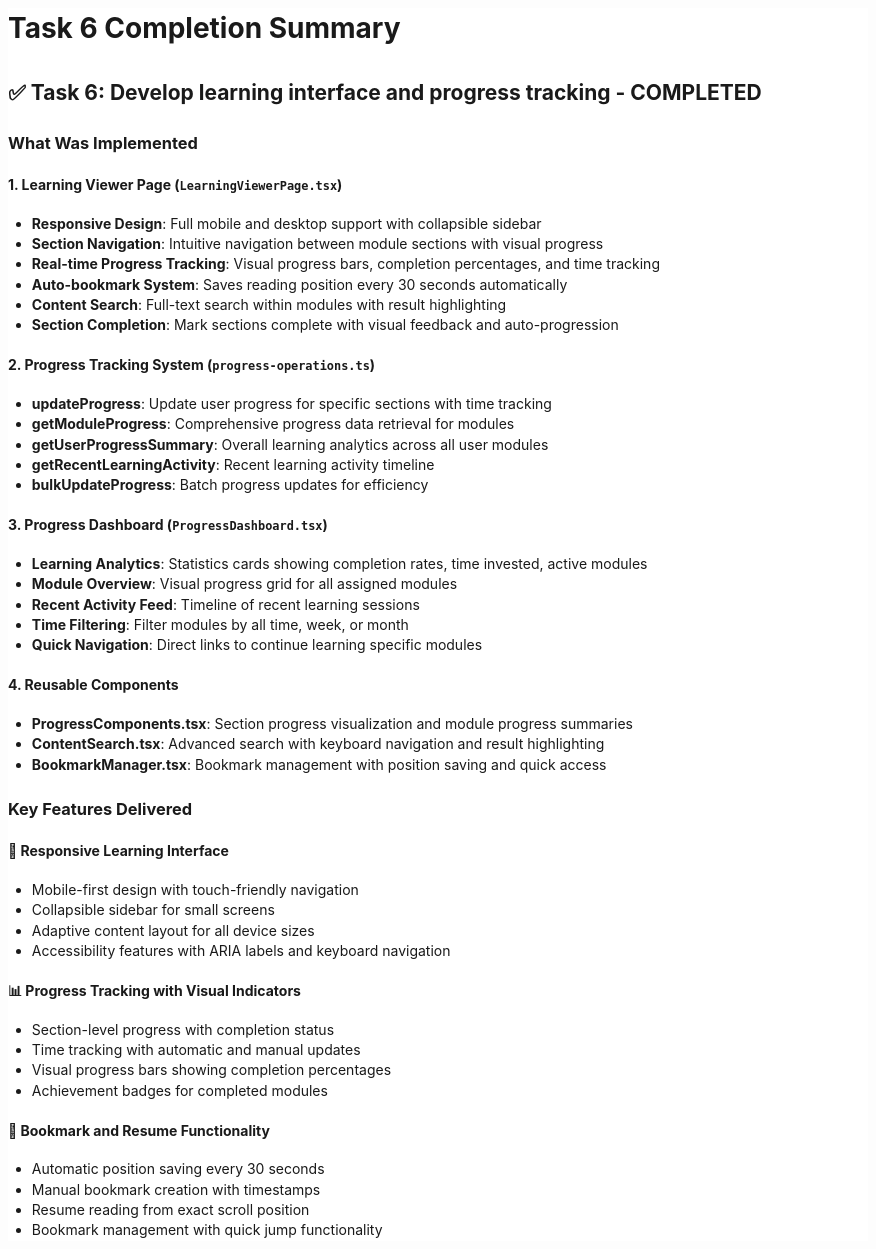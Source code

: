 # Task 6 Completion Summary

## ✅ Task 6: Develop learning interface and progress tracking - COMPLETED

### What Was Implemented

#### 1. Learning Viewer Page (`LearningViewerPage.tsx`)
- **Responsive Design**: Full mobile and desktop support with collapsible sidebar
- **Section Navigation**: Intuitive navigation between module sections with visual progress
- **Real-time Progress Tracking**: Visual progress bars, completion percentages, and time tracking
- **Auto-bookmark System**: Saves reading position every 30 seconds automatically
- **Content Search**: Full-text search within modules with result highlighting
- **Section Completion**: Mark sections complete with visual feedback and auto-progression

#### 2. Progress Tracking System (`progress-operations.ts`)
- **updateProgress**: Update user progress for specific sections with time tracking
- **getModuleProgress**: Comprehensive progress data retrieval for modules
- **getUserProgressSummary**: Overall learning analytics across all user modules
- **getRecentLearningActivity**: Recent learning activity timeline
- **bulkUpdateProgress**: Batch progress updates for efficiency

#### 3. Progress Dashboard (`ProgressDashboard.tsx`)
- **Learning Analytics**: Statistics cards showing completion rates, time invested, active modules
- **Module Overview**: Visual progress grid for all assigned modules
- **Recent Activity Feed**: Timeline of recent learning sessions
- **Time Filtering**: Filter modules by all time, week, or month
- **Quick Navigation**: Direct links to continue learning specific modules

#### 4. Reusable Components
- **ProgressComponents.tsx**: Section progress visualization and module progress summaries
- **ContentSearch.tsx**: Advanced search with keyboard navigation and result highlighting
- **BookmarkManager.tsx**: Bookmark management with position saving and quick access

### Key Features Delivered

#### 📱 Responsive Learning Interface
- Mobile-first design with touch-friendly navigation
- Collapsible sidebar for small screens
- Adaptive content layout for all device sizes
- Accessibility features with ARIA labels and keyboard navigation

#### 📊 Progress Tracking with Visual Indicators
- Section-level progress with completion status
- Time tracking with automatic and manual updates
- Visual progress bars showing completion percentages
- Achievement badges for completed modules

#### 🔖 Bookmark and Resume Functionality
- Automatic position saving every 30 seconds
- Manual bookmark creation with timestamps
- Resume reading from exact scroll position
- Bookmark management with quick jump functionality

